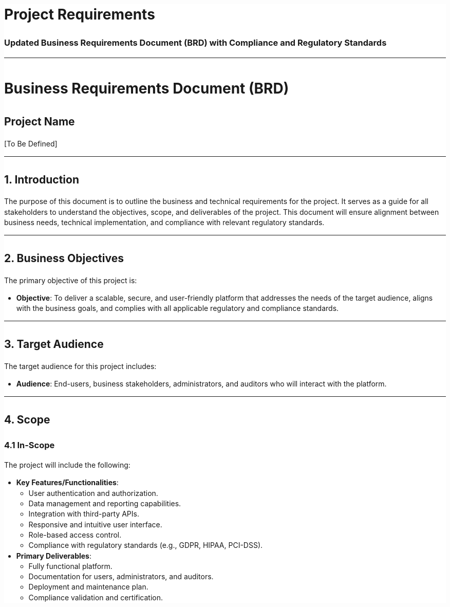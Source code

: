 # Project Requirements

### Updated Business Requirements Document (BRD) with Compliance and Regulatory Standards

---

# Business Requirements Document (BRD)

## **Project Name**
[To Be Defined]

---

## **1. Introduction**
The purpose of this document is to outline the business and technical requirements for the project. It serves as a guide for all stakeholders to understand the objectives, scope, and deliverables of the project. This document will ensure alignment between business needs, technical implementation, and compliance with relevant regulatory standards.

---

## **2. Business Objectives**
The primary objective of this project is:
- **Objective**: To deliver a scalable, secure, and user-friendly platform that addresses the needs of the target audience, aligns with the business goals, and complies with all applicable regulatory and compliance standards.

---

## **3. Target Audience**
The target audience for this project includes:
- **Audience**: End-users, business stakeholders, administrators, and auditors who will interact with the platform.

---

## **4. Scope**

### **4.1 In-Scope**
The project will include the following:
- **Key Features/Functionalities**:
  - User authentication and authorization.
  - Data management and reporting capabilities.
  - Integration with third-party APIs.
  - Responsive and intuitive user interface.
  - Role-based access control.
  - Compliance with regulatory standards (e.g., GDPR, HIPAA, PCI-DSS).
- **Primary Deliverables**:
  - Fully functional platform.
  - Documentation for users, administrators, and auditors.
  - Deployment and maintenance plan.
  - Compliance validation and certification.
